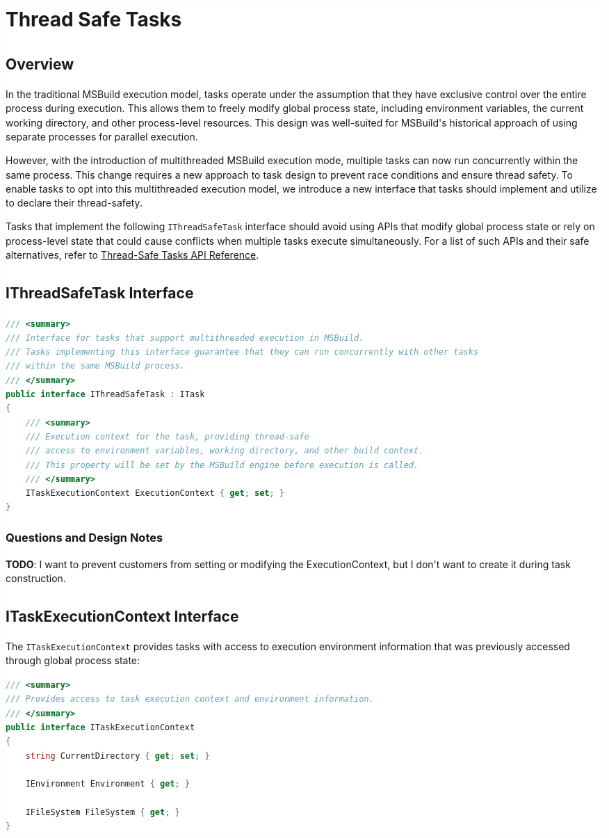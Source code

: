 # Thread Safe Tasks

## Overview

In the traditional MSBuild execution model, tasks operate under the assumption that they have exclusive control over the entire process during execution. This allows them to freely modify global process state, including environment variables, the current working directory, and other process-level resources. This design was well-suited for MSBuild's historical approach of using separate processes for parallel execution.

However, with the introduction of multithreaded MSBuild execution mode, multiple tasks can now run concurrently within the same process. This change requires a new approach to task design to prevent race conditions and ensure thread safety. To enable tasks to opt into this multithreaded execution model, we introduce a new interface that tasks should implement and utilize to declare their thread-safety.

Tasks that implement the following `IThreadSafeTask` interface should avoid using APIs that modify global process state or rely on process-level state that could cause conflicts when multiple tasks execute simultaneously. For a list of such APIs and their safe alternatives, refer to [Thread-Safe Tasks API Reference](thread-safe-tasks-api-reference.md).

## IThreadSafeTask Interface

```csharp
/// <summary>
/// Interface for tasks that support multithreaded execution in MSBuild.
/// Tasks implementing this interface guarantee that they can run concurrently with other tasks
/// within the same MSBuild process.
/// </summary>
public interface IThreadSafeTask : ITask
{
    /// <summary>
    /// Execution context for the task, providing thread-safe
    /// access to environment variables, working directory, and other build context.
    /// This property will be set by the MSBuild engine before execution is called.
    /// </summary>
    ITaskExecutionContext ExecutionContext { get; set; }
}
```

### Questions and Design Notes

**TODO**: I want to prevent customers from setting or modifying the ExecutionContext, but I don't want to create it during task construction.

## ITaskExecutionContext Interface

The `ITaskExecutionContext` provides tasks with access to execution environment information that was previously accessed through global process state:

```csharp
/// <summary>
/// Provides access to task execution context and environment information.
/// </summary>
public interface ITaskExecutionContext
{    
    string CurrentDirectory { get; set; }

    IEnvironment Environment { get; }

    IFileSystem FileSystem { get; }
}
```
